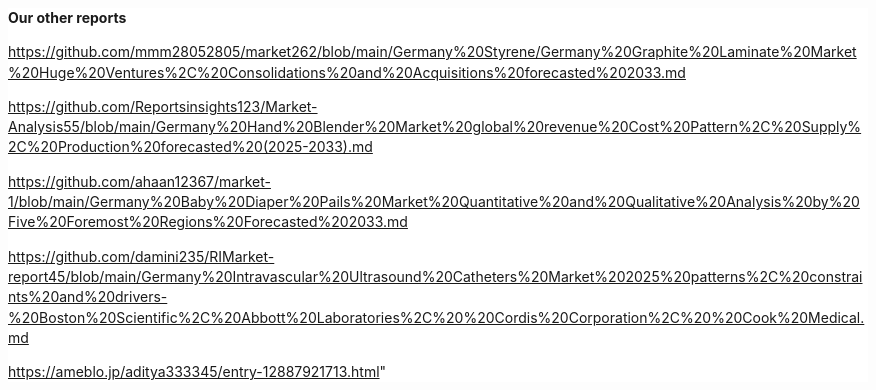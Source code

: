 <strong>Our other reports</strong>

<a href=https://github.com/mmm28052805/market262/blob/main/Germany%20Styrene/Germany%20Graphite%20Laminate%20Market%20Huge%20Ventures%2C%20Consolidations%20and%20Acquisitions%20forecasted%202033.md>https://github.com/mmm28052805/market262/blob/main/Germany%20Styrene/Germany%20Graphite%20Laminate%20Market%20Huge%20Ventures%2C%20Consolidations%20and%20Acquisitions%20forecasted%202033.md</a>

<a href=https://github.com/Reportsinsights123/Market-Analysis55/blob/main/Germany%20Hand%20Blender%20Market%20global%20revenue%20Cost%20Pattern%2C%20Supply%2C%20Production%20forecasted%20(2025-2033).md>https://github.com/Reportsinsights123/Market-Analysis55/blob/main/Germany%20Hand%20Blender%20Market%20global%20revenue%20Cost%20Pattern%2C%20Supply%2C%20Production%20forecasted%20(2025-2033).md</a>

<a href=https://github.com/ahaan12367/market-1/blob/main/Germany%20Baby%20Diaper%20Pails%20Market%20Quantitative%20and%20Qualitative%20Analysis%20by%20Five%20Foremost%20Regions%20Forecasted%202033.md>https://github.com/ahaan12367/market-1/blob/main/Germany%20Baby%20Diaper%20Pails%20Market%20Quantitative%20and%20Qualitative%20Analysis%20by%20Five%20Foremost%20Regions%20Forecasted%202033.md</a>

<a href=https://github.com/damini235/RIMarket-report45/blob/main/Germany%20Intravascular%20Ultrasound%20Catheters%20Market%202025%20patterns%2C%20constraints%20and%20drivers-%20Boston%20Scientific%2C%20Abbott%20Laboratories%2C%20%20Cordis%20Corporation%2C%20%20Cook%20Medical.md>https://github.com/damini235/RIMarket-report45/blob/main/Germany%20Intravascular%20Ultrasound%20Catheters%20Market%202025%20patterns%2C%20constraints%20and%20drivers-%20Boston%20Scientific%2C%20Abbott%20Laboratories%2C%20%20Cordis%20Corporation%2C%20%20Cook%20Medical.md</a>

<a href=https://ameblo.jp/aditya333345/entry-12887921713.html>https://ameblo.jp/aditya333345/entry-12887921713.html</a>"
